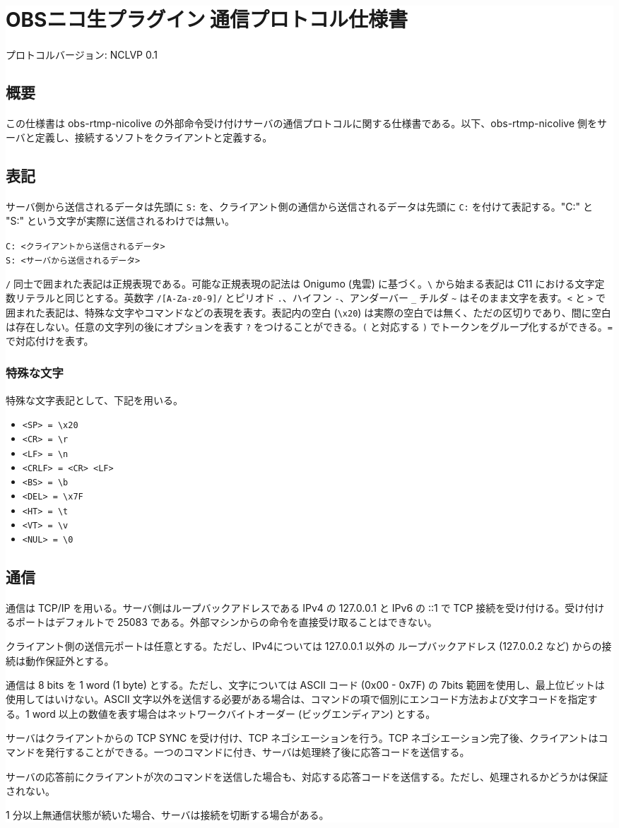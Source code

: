 OBSニコ生プラグイン 通信プロトコル仕様書
========================================

プロトコルバージョン: NCLVP 0.1

概要
----

この仕様書は obs-rtmp-nicolive の外部命令受け付けサーバの通信プロトコルに関する仕様書である。以下、obs-rtmp-nicolive 側をサーバと定義し、接続するソフトをクライアントと定義する。

表記
----

サーバ側から送信されるデータは先頭に `S:` を、クライアント側の通信から送信されるデータは先頭に `C:` を付けて表記する。"C:" と "S:" という文字が実際に送信されるわけでは無い。

```
C: <クライアントから送信されるデータ>
S: <サーバから送信されるデータ>
```

`/` 同士で囲まれた表記は正規表現である。可能な正規表現の記法は Onigumo (鬼雲) に基づく。`\` から始まる表記は C11 における文字定数リテラルと同じとする。英数字 `/[A-Za-z0-9]/` とピリオド `.`、ハイフン `-`、アンダーバー `_` チルダ `~` はそのまま文字を表す。`<` と `>` で囲まれた表記は、特殊な文字やコマンドなどの表現を表す。表記内の空白 (`\x20`) は実際の空白では無く、ただの区切りであり、間に空白は存在しない。任意の文字列の後にオプションを表す `?` をつけることができる。`(` と対応する `)` でトークンをグループ化するができる。`=` で対応付けを表す。

### 特殊な文字

特殊な文字表記として、下記を用いる。

* `<SP> = \x20`
* `<CR> = \r`
* `<LF> = \n`
* `<CRLF> = <CR> <LF>`
* `<BS> = \b`
* `<DEL> = \x7F`
* `<HT> = \t`
* `<VT> = \v`
* `<NUL> = \0`

通信
----

通信は TCP/IP を用いる。サーバ側はループバックアドレスである IPv4 の 127.0.0.1 と IPv6 の ::1 で TCP 接続を受け付ける。受け付けるポートはデフォルトで 25083 である。外部マシンからの命令を直接受け取ることはできない。

クライアント側の送信元ポートは任意とする。ただし、IPv4については 127.0.0.1 以外の ループバックアドレス (127.0.0.2 など) からの接続は動作保証外とする。

通信は 8 bits を 1 word (1 byte) とする。ただし、文字については ASCII コード (0x00 - 0x7F) の 7bits 範囲を使用し、最上位ビットは使用してはいけない。ASCII 文字以外を送信する必要がある場合は、コマンドの項で個別にエンコード方法および文字コードを指定する。1 word 以上の数値を表す場合はネットワークバイトオーダー (ビッグエンディアン) とする。

サーバはクライアントからの TCP SYNC を受け付け、TCP ネゴシエーションを行う。TCP ネゴシエーション完了後、クライアントはコマンドを発行することができる。一つのコマンドに付き、サーバは処理終了後に応答コードを送信する。

サーバの応答前にクライアントが次のコマンドを送信した場合も、対応する応答コードを送信する。ただし、処理されるかどうかは保証されない。

1 分以上無通信状態が続いた場合、サーバは接続を切断する場合がある。

